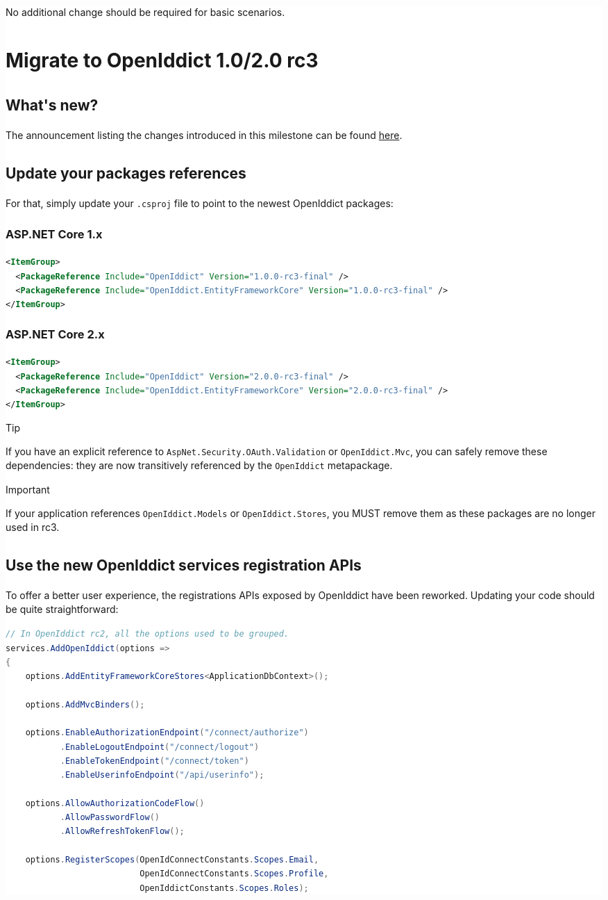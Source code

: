 No additional change should be required for basic scenarios.

# Migrate to OpenIddict 1.0/2.0 rc3

## What's new?

The announcement listing the changes introduced in this milestone can be found [here](https://kevinchalet.com/2018/06/20/openiddict-rc3-is-out/).

## Update your packages references

For that, simply update your `.csproj` file to point to the newest OpenIddict packages:

### ASP.NET Core 1.x

```xml
<ItemGroup>
  <PackageReference Include="OpenIddict" Version="1.0.0-rc3-final" />
  <PackageReference Include="OpenIddict.EntityFrameworkCore" Version="1.0.0-rc3-final" />
</ItemGroup>
```

### ASP.NET Core 2.x

```xml
<ItemGroup>
  <PackageReference Include="OpenIddict" Version="2.0.0-rc3-final" />
  <PackageReference Include="OpenIddict.EntityFrameworkCore" Version="2.0.0-rc3-final" />
</ItemGroup>
```

> [!TIP]
> If you have an explicit reference to `AspNet.Security.OAuth.Validation` or `OpenIddict.Mvc`,
> you can safely remove these dependencies: they are now transitively referenced by the `OpenIddict` metapackage.

> [!IMPORTANT]
> If your application references `OpenIddict.Models` or `OpenIddict.Stores`, you MUST remove them as these packages are no longer used in rc3.

## Use the new OpenIddict services registration APIs

To offer a better user experience, the registrations APIs exposed by OpenIddict have been reworked. Updating your code should be quite straightforward:

```csharp
// In OpenIddict rc2, all the options used to be grouped.
services.AddOpenIddict(options =>
{
    options.AddEntityFrameworkCoreStores<ApplicationDbContext>();

    options.AddMvcBinders();

    options.EnableAuthorizationEndpoint("/connect/authorize")
           .EnableLogoutEndpoint("/connect/logout")
           .EnableTokenEndpoint("/connect/token")
           .EnableUserinfoEndpoint("/api/userinfo");

    options.AllowAuthorizationCodeFlow()
           .AllowPasswordFlow()
           .AllowRefreshTokenFlow();

    options.RegisterScopes(OpenIdConnectConstants.Scopes.Email,
                           OpenIdConnectConstants.Scopes.Profile,
                           OpenIddictConstants.Scopes.Roles);
```